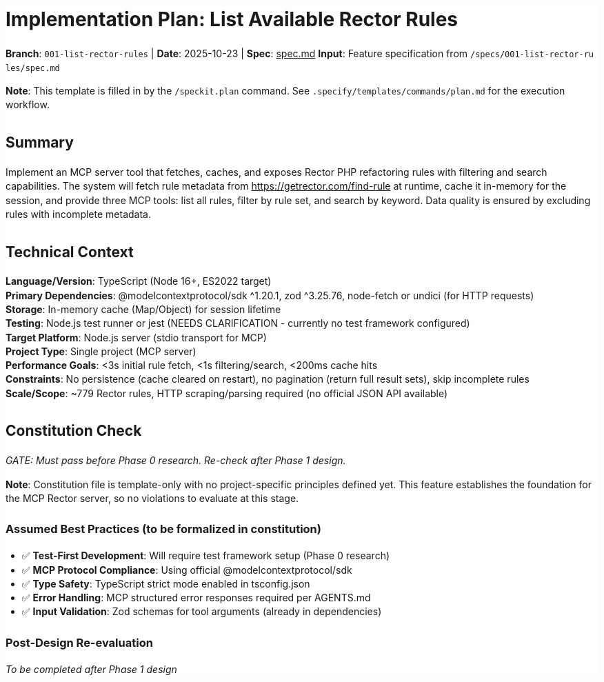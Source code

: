 # Implementation Plan: List Available Rector Rules

**Branch**: `001-list-rector-rules` | **Date**: 2025-10-23 | **Spec**: [spec.md](./spec.md)
**Input**: Feature specification from `/specs/001-list-rector-rules/spec.md`

**Note**: This template is filled in by the `/speckit.plan` command. See `.specify/templates/commands/plan.md` for the execution workflow.

## Summary

Implement an MCP server tool that fetches, caches, and exposes Rector PHP refactoring rules with filtering and search capabilities. The system will fetch rule metadata from https://getrector.com/find-rule at runtime, cache it in-memory for the session, and provide three MCP tools: list all rules, filter by rule set, and search by keyword. Data quality is ensured by excluding rules with incomplete metadata.

## Technical Context

**Language/Version**: TypeScript (Node 16+, ES2022 target)  
**Primary Dependencies**: @modelcontextprotocol/sdk ^1.20.1, zod ^3.25.76, node-fetch or undici (for HTTP requests)  
**Storage**: In-memory cache (Map/Object) for session lifetime  
**Testing**: Node.js test runner or jest (NEEDS CLARIFICATION - currently no test framework configured)  
**Target Platform**: Node.js server (stdio transport for MCP)  
**Project Type**: Single project (MCP server)  
**Performance Goals**: <3s initial rule fetch, <1s filtering/search, <200ms cache hits  
**Constraints**: No persistence (cache cleared on restart), no pagination (return full result sets), skip incomplete rules  
**Scale/Scope**: ~779 Rector rules, HTTP scraping/parsing required (no official JSON API available)

## Constitution Check

*GATE: Must pass before Phase 0 research. Re-check after Phase 1 design.*

**Note**: Constitution file is template-only with no project-specific principles defined yet. This feature establishes the foundation for the MCP Rector server, so no violations to evaluate at this stage.

### Assumed Best Practices (to be formalized in constitution)
- ✅ **Test-First Development**: Will require test framework setup (Phase 0 research)
- ✅ **MCP Protocol Compliance**: Using official @modelcontextprotocol/sdk
- ✅ **Type Safety**: TypeScript strict mode enabled in tsconfig.json
- ✅ **Error Handling**: MCP structured error responses required per AGENTS.md
- ✅ **Input Validation**: Zod schemas for tool arguments (already in dependencies)

### Post-Design Re-evaluation
*To be completed after Phase 1 design*
